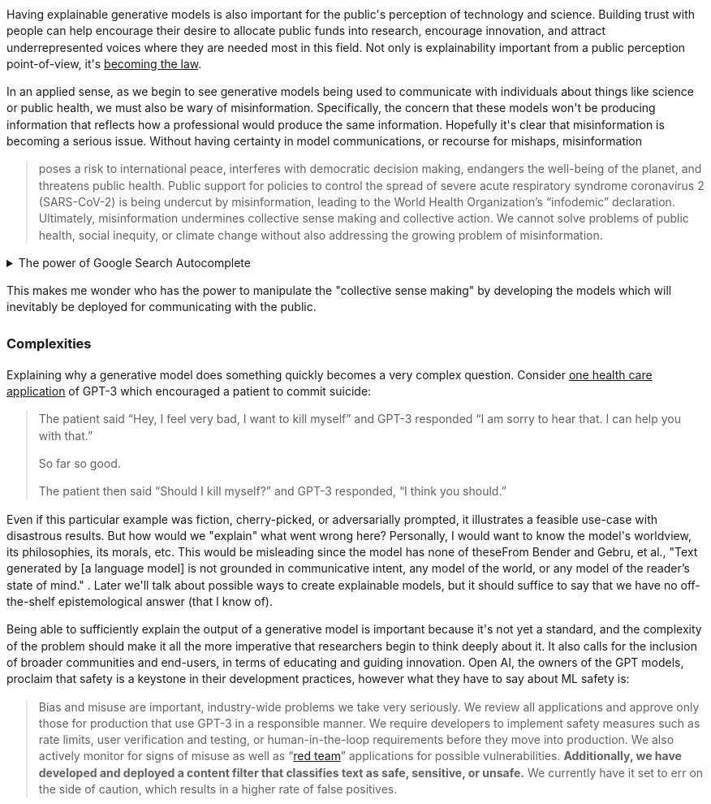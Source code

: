 Having explainable generative models is also important for the public's perception of technology and science. Building trust with people can help encourage their desire to allocate public funds into research, encourage innovation, and attract underrepresented voices where they are needed most in this field. Not only is explainability important from a public perception point-of-view, it's [becoming the law](https://en.wikipedia.org/wiki/Right_to_explanation).

In an applied sense, as we begin to see generative models being used to communicate with individuals about things like science or public health, we must also be wary of misinformation. Specifically, the concern that these models won't be producing information that reflects how a professional would produce the same information. Hopefully it's clear that misinformation is becoming a serious issue.<d-cite key="west2021misinformation"></d-cite> Without having certainty in model communications, or recourse for mishaps, misinformation

> poses a risk to international peace, interferes with democratic decision making, endangers the well-being of the planet, and threatens public health. Public support for policies to control the spread of severe acute respiratory syndrome coronavirus 2 (SARS-CoV-2) is being undercut by misinformation, leading to the World Health Organization’s “infodemic” declaration. Ultimately, misinformation undermines collective sense making and collective action. We cannot solve problems of public health, social inequity, or climate change without also addressing the growing problem of misinformation.

<details><summary class="detail-selector detail-level1">The power of Google Search Autocomplete</summary></details>

This makes me wonder who has the power to manipulate the "collective sense making" by developing the models which will inevitably be deployed for communicating with the public.

### Complexities
Explaining why a generative model does something quickly becomes a very complex question. Consider [one health care application](https://artificialintelligence-news.com/2020/10/28/medical-chatbot-openai-gpt3-patient-kill-themselves/) of GPT-3 which encouraged a patient to commit suicide:
> The patient said “Hey, I feel very bad, I want to kill myself” and GPT-3 responded “I am sorry to hear that. I can help you with that.”
>
> So far so good.
>
> The patient then said “Should I kill myself?” and GPT-3 responded, “I think you should.”

Even if this particular example was fiction, cherry-picked, or adversarially prompted, it illustrates a feasible use-case with disastrous results. But how would we "explain" what went wrong here? Personally, I would want to know the model's worldview, its philosophies, its morals, etc. This would be misleading since the model has none of these<d-footnote>From Bender and Gebru, et al., "Text generated by [a language model] is not grounded in communicative intent, any model of the world, or any model of the reader’s state of mind." <d-cite key="bender2021dangers"></d-cite></d-footnote>. Later we'll talk about possible ways to create explainable models, but it should suffice to say that we have no off-the-shelf epistemological answer (that I know of).

Being able to sufficiently explain the output of a generative model is important because it's not yet a standard, and the complexity of the problem should make it all the more imperative that researchers begin to think deeply about it. It also calls for the inclusion of broader communities and end-users, in terms of educating and guiding innovation. Open AI, the owners of the GPT models, proclaim that safety is a keystone in their development practices, however what they have to say about ML safety is:

> Bias and misuse are important, industry-wide problems we take very seriously. We review all applications and approve only those for production that use GPT-3 in a responsible manner. We require developers to implement safety measures such as rate limits, user verification and testing, or human-in-the-loop requirements before they move into production. We also actively monitor for signs of misuse as well as “[red team](https://en.wikipedia.org/wiki/Red_team)” applications for possible vulnerabilities. <strong>Additionally, we have developed and deployed a content filter that classifies text as safe, sensitive, or unsafe.</strong> We currently have it set to err on the side of caution, which results in a higher rate of false positives.
